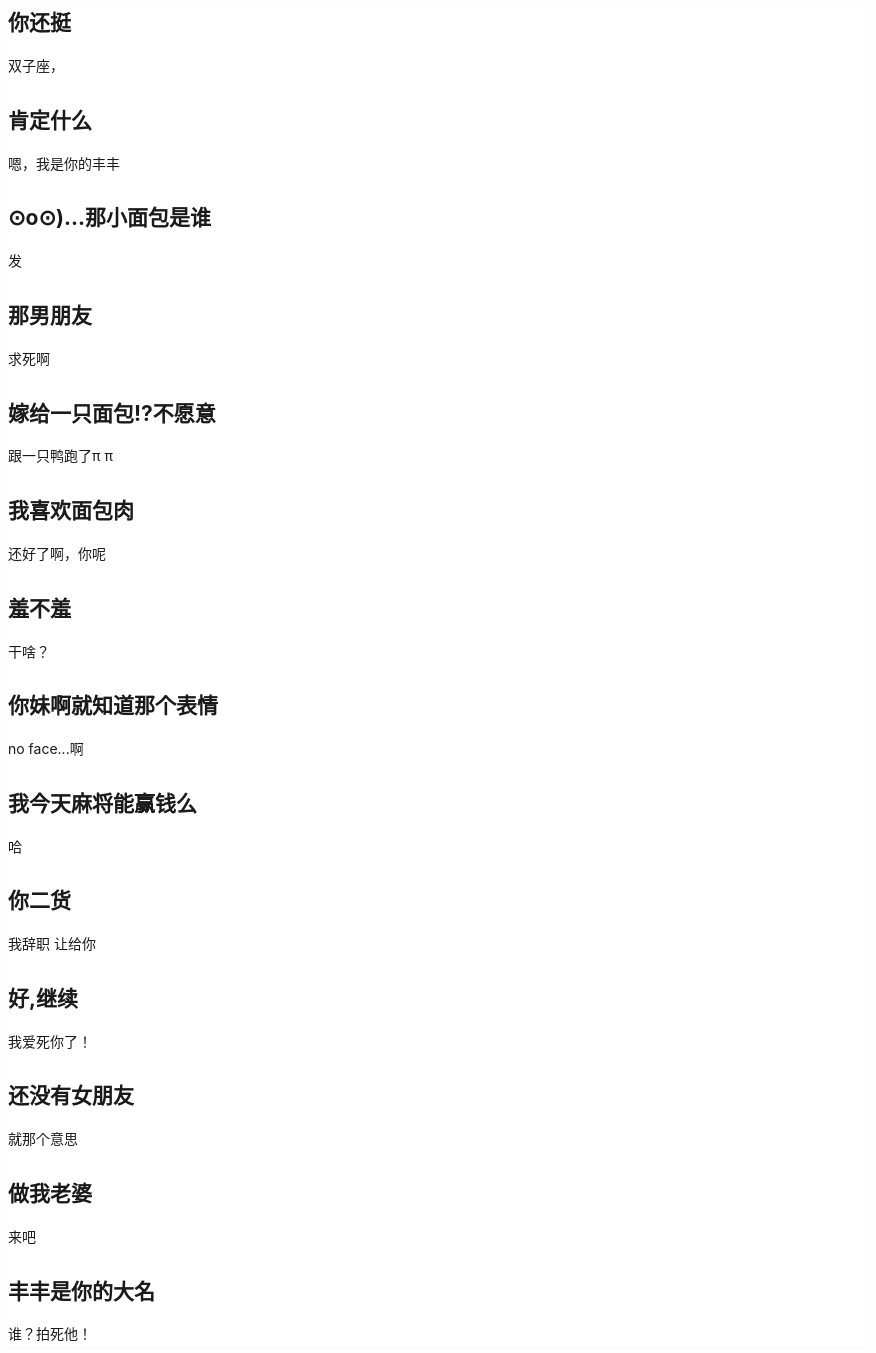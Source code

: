 ## 你还挺
双子座，

## 肯定什么
嗯，我是你的丰丰

## ⊙o⊙)…那小面包是谁
发

## 那男朋友
求死啊

## 嫁给一只面包!?不愿意
跟一只鸭跑了π π

## 我喜欢面包肉
还好了啊，你呢

## 羞不羞
干啥？

## 你妹啊就知道那个表情
no  face...啊

## 我今天麻将能赢钱么
哈

## 你二货
我辞职 让给你

## 好,继续
我爱死你了！

## 还没有女朋友
就那个意思

## 做我老婆
来吧

## 丰丰是你的大名
谁？拍死他！
